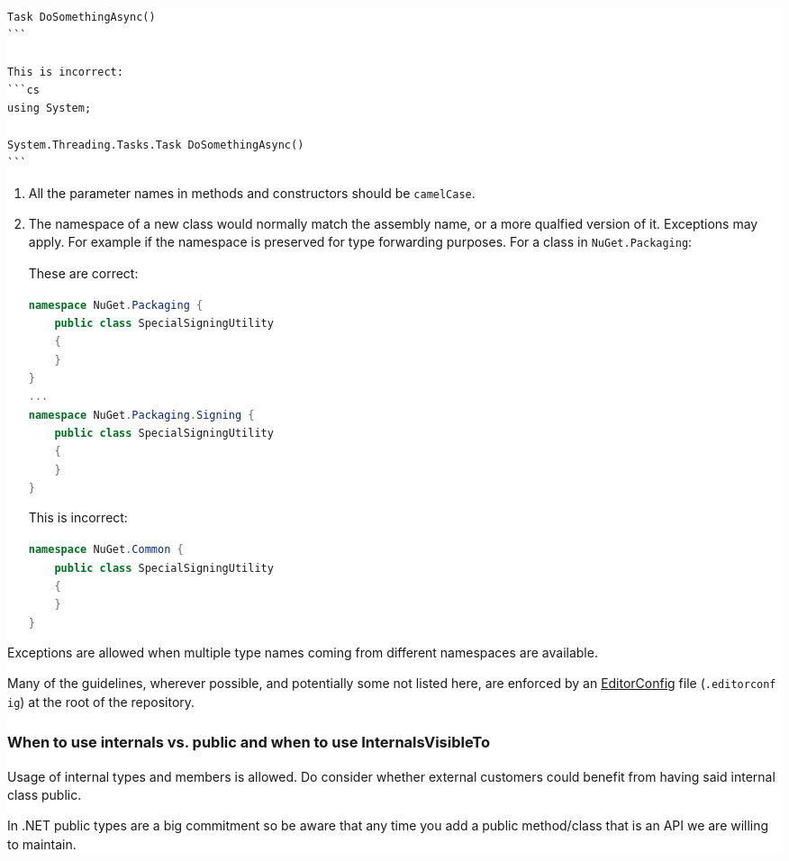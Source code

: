     Task DoSomethingAsync()
    ```

    This is incorrect:
    ```cs
    using System;

    System.Threading.Tasks.Task DoSomethingAsync()
    ```

1. All the parameter names in methods and constructors should be `camelCase`.

1. The namespace of a new class would normally match the assembly name, or a more qualfied version of it. Exceptions may apply. For example if the namespace is preserved for type forwarding purposes. For a class in `NuGet.Packaging`:

    These are correct:

    ```cs
    namespace NuGet.Packaging {
        public class SpecialSigningUtility
        {
        }
    }
    ...
    namespace NuGet.Packaging.Signing {
        public class SpecialSigningUtility
        {
        }
    }
    ```

    This is incorrect:

    ```cs
    namespace NuGet.Common {
        public class SpecialSigningUtility
        {
        }
    }
    ```

Exceptions are allowed when multiple type names coming from different namespaces are available.

Many of the guidelines, wherever possible, and potentially some not listed here, are enforced by an [EditorConfig](https://editorconfig.org "EditorConfig homepage") file (`.editorconfig`) at the root of the repository.

### When to use internals vs. public and when to use InternalsVisibleTo

Usage of internal types and members is allowed. Do consider whether external customers could benefit from having said internal class public.

In .NET public types are a big commitment so be aware that any time you add a public method/class that is an API we are willing to maintain.
